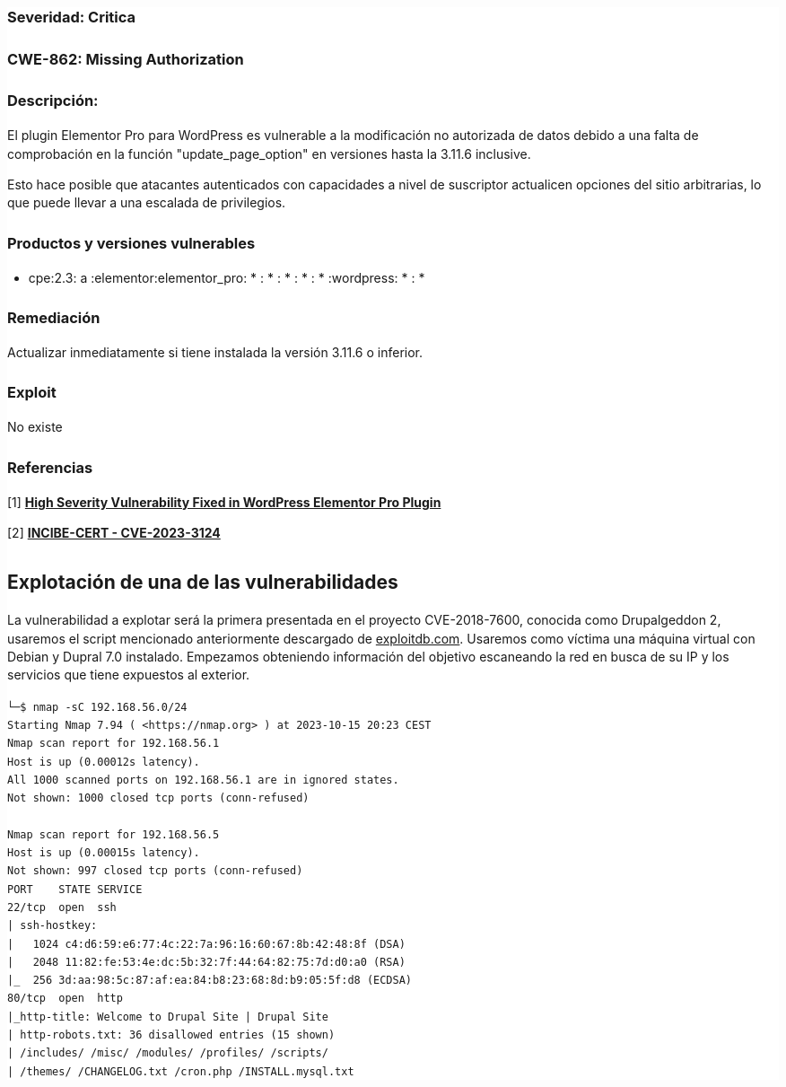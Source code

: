 ### Severidad: Critica

### CWE-862: Missing Authorization

### Descripción:

El plugin Elementor Pro para WordPress es vulnerable a la modificación no autorizada de datos debido
a una falta de comprobación en la función "update_page_option" en versiones hasta la 3.11.6 inclusive.

Esto hace posible que atacantes autenticados con capacidades a nivel de suscriptor actualicen opciones del
sitio arbitrarias, lo que puede llevar a una escalada de privilegios.

### Productos y versiones vulnerables

- cpe:2.3: a :elementor:elementor_pro: * : * : * : * : * :wordpress: * : *

### Remediación

Actualizar inmediatamente si tiene instalada la versión 3.11.6 o inferior.

### Exploit

No existe

### Referencias

[1] **[High Severity Vulnerability Fixed in WordPress Elementor Pro Plugin](https://blog.nintechnet.com/high-severity-vulnerability-fixed-in-wordpress-elementor-pro-plugin/)**

[2] **[INCIBE-CERT - CVE-2023-3124](https://www.incibe.es/incibe-cert/alerta-temprana/vulnerabilidades/cve-2023-3124)**

## Explotación de una de las vulnerabilidades

La vulnerabilidad a explotar será la primera presentada en el proyecto CVE-2018-7600, conocida como Drupalgeddon 2, usaremos el script mencionado anteriormente descargado de [exploitdb.com](http://exploitdb.com/). Usaremos como víctima una máquina virtual con Debian y Dupral 7.0 instalado.
Empezamos obteniendo información del objetivo escaneando la red en busca de su IP y los servicios que tiene expuestos al exterior.

```
└─$ nmap -sC 192.168.56.0/24
Starting Nmap 7.94 ( <https://nmap.org> ) at 2023-10-15 20:23 CEST
Nmap scan report for 192.168.56.1
Host is up (0.00012s latency).
All 1000 scanned ports on 192.168.56.1 are in ignored states.
Not shown: 1000 closed tcp ports (conn-refused)

Nmap scan report for 192.168.56.5
Host is up (0.00015s latency).
Not shown: 997 closed tcp ports (conn-refused)
PORT    STATE SERVICE
22/tcp  open  ssh
| ssh-hostkey:
|   1024 c4:d6:59:e6:77:4c:22:7a:96:16:60:67:8b:42:48:8f (DSA)
|   2048 11:82:fe:53:4e:dc:5b:32:7f:44:64:82:75:7d:d0:a0 (RSA)
|_  256 3d:aa:98:5c:87:af:ea:84:b8:23:68:8d:b9:05:5f:d8 (ECDSA)
80/tcp  open  http
|_http-title: Welcome to Drupal Site | Drupal Site
| http-robots.txt: 36 disallowed entries (15 shown)
| /includes/ /misc/ /modules/ /profiles/ /scripts/
| /themes/ /CHANGELOG.txt /cron.php /INSTALL.mysql.txt
```